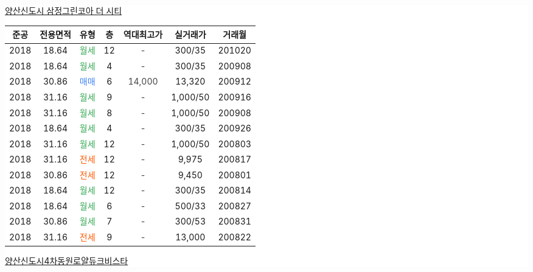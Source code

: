 [양산신도시 삼정그린코아 더 시티](https://search.naver.com/search.naver?query=%EA%B2%BD%EC%83%81%EB%82%A8%EB%8F%84+%EC%96%91%EC%82%B0%EC%8B%9C+%EB%AC%BC%EA%B8%88%EC%9D%8D+%EA%B0%80%EC%B4%8C%EB%A6%AC+%EC%96%91%EC%82%B0%EC%8B%A0%EB%8F%84%EC%8B%9C+%EC%82%BC%EC%A0%95%EA%B7%B8%EB%A6%B0%EC%BD%94%EC%95%84+%EB%8D%94+%EC%8B%9C%ED%8B%B0)

|준공|전용면적|유형|층|역대최고가|실거래가|거래월|
|:---:|:---:|:---:|:---:|:---:|:---:|:---:|
|2018|18.64|<span style="color:#34a853">월세</span>|12|<span style="color:#444444">-</span>|300/35|201020|
|2018|18.64|<span style="color:#34a853">월세</span>|4|<span style="color:#444444">-</span>|300/35|200908|
|2018|30.86|<span style="color:#4285f3">매매</span>|6|<span style="color:#444444">14,000</span>|13,320|200912|
|2018|31.16|<span style="color:#34a853">월세</span>|9|<span style="color:#444444">-</span>|1,000/50|200916|
|2018|31.16|<span style="color:#34a853">월세</span>|8|<span style="color:#444444">-</span>|1,000/50|200908|
|2018|18.64|<span style="color:#34a853">월세</span>|4|<span style="color:#444444">-</span>|300/35|200926|
|2018|31.16|<span style="color:#34a853">월세</span>|12|<span style="color:#444444">-</span>|1,000/50|200803|
|2018|31.16|<span style="color:#ff5a00">전세</span>|12|<span style="color:#444444">-</span>|9,975|200817|
|2018|30.86|<span style="color:#ff5a00">전세</span>|12|<span style="color:#444444">-</span>|9,450|200801|
|2018|18.64|<span style="color:#34a853">월세</span>|12|<span style="color:#444444">-</span>|300/35|200814|
|2018|18.64|<span style="color:#34a853">월세</span>|6|<span style="color:#444444">-</span>|500/33|200827|
|2018|30.86|<span style="color:#34a853">월세</span>|7|<span style="color:#444444">-</span>|300/53|200831|
|2018|31.16|<span style="color:#ff5a00">전세</span>|9|<span style="color:#444444">-</span>|13,000|200822|


<script async src="//pagead2.googlesyndication.com/pagead/js/adsbygoogle.js"></script>

<ins class="adsbygoogle"
     style="display:block"
     data-ad-client="ca-pub-2446590836940007"
     data-ad-slot="1659523306"
     data-ad-format="auto"
     data-full-width-responsive="true"></ins>
<script>
(adsbygoogle = window.adsbygoogle || []).push({});
</script>


[양산신도시4차동원로얄듀크비스타](https://search.naver.com/search.naver?query=%EA%B2%BD%EC%83%81%EB%82%A8%EB%8F%84+%EC%96%91%EC%82%B0%EC%8B%9C+%EB%AC%BC%EA%B8%88%EC%9D%8D+%EA%B0%80%EC%B4%8C%EB%A6%AC+%EC%96%91%EC%82%B0%EC%8B%A0%EB%8F%84%EC%8B%9C4%EC%B0%A8%EB%8F%99%EC%9B%90%EB%A1%9C%EC%96%84%EB%93%80%ED%81%AC%EB%B9%84%EC%8A%A4%ED%83%80)

